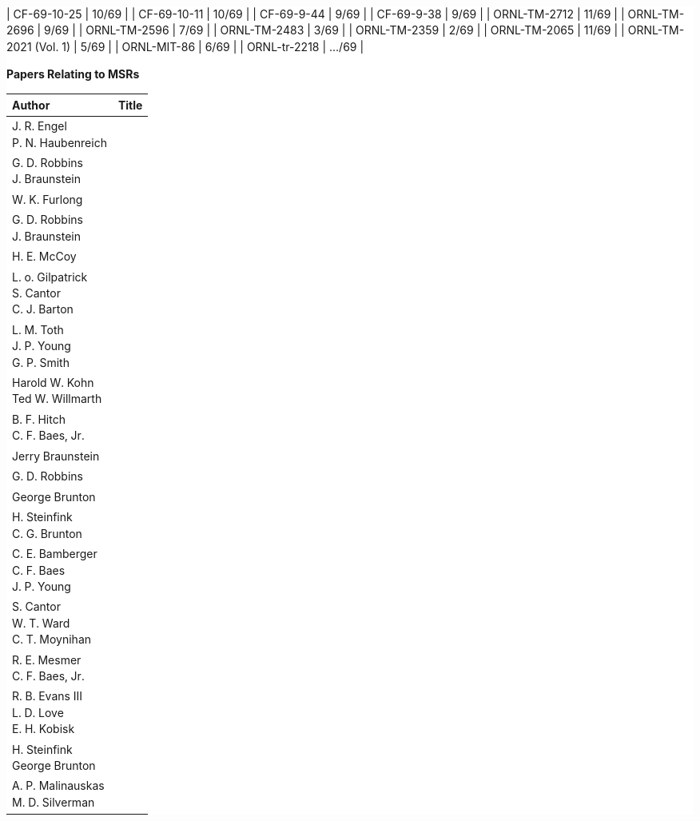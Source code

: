 | CF-69-10-25           | 10/69   |
| CF-69-10-11           | 10/69   |
| CF-69-9-44            | 9/69    |
| CF-69-9-38            | 9/69    |
| ORNL-TM-2712          | 11/69   |
| ORNL-TM-2696          | 9/69    |
| ORNL-TM-2596          | 7/69    |
| ORNL-TM-2483          | 3/69    |
| ORNL-TM-2359          | 2/69    |
| ORNL-TM-2065          | 11/69   |
| ORNL-TM-2021 (Vol. 1) | 5/69    |
| ORNL-MIT-86           | 6/69    |
| ORNL-tr-2218          |  .../69 |

**Papers Relating to MSRs**

| Author | Title |
|:--|:--|
| J. R. Engel <br> P. N. Haubenreich                |
| G. D. Robbins <br> J. Braunstein                  |
| W. K. Furlong                                     |
| G. D. Robbins <br> J. Braunstein                  |
| H. E. McCoy                                       |
| L. o. Gilpatrick <br> S. Cantor <br> C. J. Barton |
| L. M. Toth <br> J. P. Young <br> G. P. Smith      |
| Harold W. Kohn <br> Ted W. Willmarth              |
| B. F. Hitch <br> C. F. Baes, Jr.                  |
| Jerry Braunstein                                  |
| G. D. Robbins                                     |
| George Brunton                                    |
| H. Steinfink <br> C. G. Brunton                   |
| C. E. Bamberger <br> C. F. Baes <br> J. P. Young  |
| S. Cantor <br> W. T. Ward <br> C. T. Moynihan     |
| R. E. Mesmer <br> C. F. Baes,  Jr.                |
| R. B. Evans III <br> L. D. Love <br> E. H. Kobisk |
| H. Steinfink <br> George Brunton                  |
| A. P. Malinauskas <br> M. D. Silverman            |
